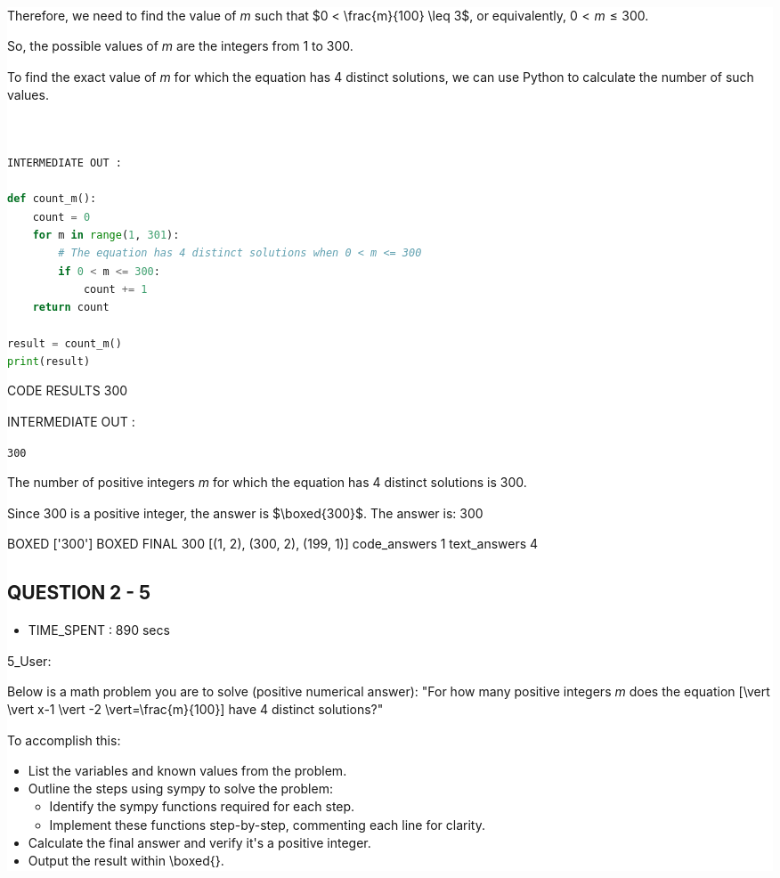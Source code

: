 Therefore, we need to find the value of $m$ such that $0 < \frac{m}{100} \leq 3$, or equivalently, $0 < m \leq 300$.

So, the possible values of $m$ are the integers from 1 to 300.

To find the exact value of $m$ for which the equation has 4 distinct solutions, we can use Python to calculate the number of such values.

```python


INTERMEDIATE OUT :

def count_m():
    count = 0
    for m in range(1, 301):
        # The equation has 4 distinct solutions when 0 < m <= 300
        if 0 < m <= 300:
            count += 1
    return count

result = count_m()
print(result)
```

CODE RESULTS 300

INTERMEDIATE OUT :
```output
300
```

The number of positive integers $m$ for which the equation has 4 distinct solutions is 300.

Since 300 is a positive integer, the answer is $\boxed{300}$.
The answer is: $300$

BOXED ['300']
BOXED FINAL 300
[(1, 2), (300, 2), (199, 1)]
code_answers 1 text_answers 4



## QUESTION 2 - 5 
- TIME_SPENT : 890 secs

5_User:

Below is a math problem you are to solve (positive numerical answer):
"For how many positive integers $m$ does the equation \[\vert \vert x-1 \vert -2 \vert=\frac{m}{100}\] have $4$ distinct solutions?"

To accomplish this:
- List the variables and known values from the problem.
- Outline the steps using sympy to solve the problem:
  * Identify the sympy functions required for each step.
  * Implement these functions step-by-step, commenting each line for clarity.
- Calculate the final answer and verify it's a positive integer.
- Output the result within \boxed{}.
